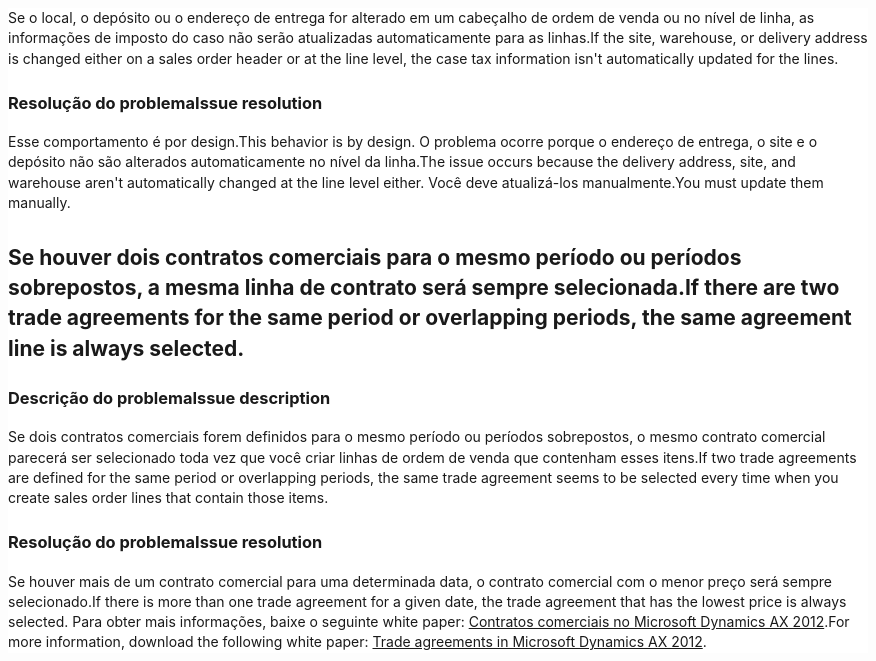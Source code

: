 <span data-ttu-id="b0074-107">Se o local, o depósito ou o endereço de entrega for alterado em um cabeçalho de ordem de venda ou no nível de linha, as informações de imposto do caso não serão atualizadas automaticamente para as linhas.</span><span class="sxs-lookup"><span data-stu-id="b0074-107">If the site, warehouse, or delivery address is changed either on a sales order header or at the line level, the case tax information isn't automatically updated for the lines.</span></span>

### <a name="issue-resolution"></a><span data-ttu-id="b0074-108">Resolução do problema</span><span class="sxs-lookup"><span data-stu-id="b0074-108">Issue resolution</span></span>

<span data-ttu-id="b0074-109">Esse comportamento é por design.</span><span class="sxs-lookup"><span data-stu-id="b0074-109">This behavior is by design.</span></span> <span data-ttu-id="b0074-110">O problema ocorre porque o endereço de entrega, o site e o depósito não são alterados automaticamente no nível da linha.</span><span class="sxs-lookup"><span data-stu-id="b0074-110">The issue occurs because the delivery address, site, and warehouse aren't automatically changed at the line level either.</span></span> <span data-ttu-id="b0074-111">Você deve atualizá-los manualmente.</span><span class="sxs-lookup"><span data-stu-id="b0074-111">You must update them manually.</span></span>

## <a name="if-there-are-two-trade-agreements-for-the-same-period-or-overlapping-periods-the-same-agreement-line-is-always-selected"></a><span data-ttu-id="b0074-112">Se houver dois contratos comerciais para o mesmo período ou períodos sobrepostos, a mesma linha de contrato será sempre selecionada.</span><span class="sxs-lookup"><span data-stu-id="b0074-112">If there are two trade agreements for the same period or overlapping periods, the same agreement line is always selected.</span></span>

### <a name="issue-description"></a><span data-ttu-id="b0074-113">Descrição do problema</span><span class="sxs-lookup"><span data-stu-id="b0074-113">Issue description</span></span>

<span data-ttu-id="b0074-114">Se dois contratos comerciais forem definidos para o mesmo período ou períodos sobrepostos, o mesmo contrato comercial parecerá ser selecionado toda vez que você criar linhas de ordem de venda que contenham esses itens.</span><span class="sxs-lookup"><span data-stu-id="b0074-114">If two trade agreements are defined for the same period or overlapping periods, the same trade agreement seems to be selected every time when you create sales order lines that contain those items.</span></span>

### <a name="issue-resolution"></a><span data-ttu-id="b0074-115">Resolução do problema</span><span class="sxs-lookup"><span data-stu-id="b0074-115">Issue resolution</span></span>

<span data-ttu-id="b0074-116">Se houver mais de um contrato comercial para uma determinada data, o contrato comercial com o menor preço será sempre selecionado.</span><span class="sxs-lookup"><span data-stu-id="b0074-116">If there is more than one trade agreement for a given date, the trade agreement that has the lowest price is always selected.</span></span> <span data-ttu-id="b0074-117">Para obter mais informações, baixe o seguinte white paper: [Contratos comerciais no Microsoft Dynamics AX 2012](https://www.axug.com/HigherLogic/System/DownloadDocumentFile.ashx?DocumentFileKey=3396a3a8-1f48-4d85-8cd6-5fa982f62e90).</span><span class="sxs-lookup"><span data-stu-id="b0074-117">For more information, download the following white paper: [Trade agreements in Microsoft Dynamics AX 2012](https://www.axug.com/HigherLogic/System/DownloadDocumentFile.ashx?DocumentFileKey=3396a3a8-1f48-4d85-8cd6-5fa982f62e90).</span></span>
